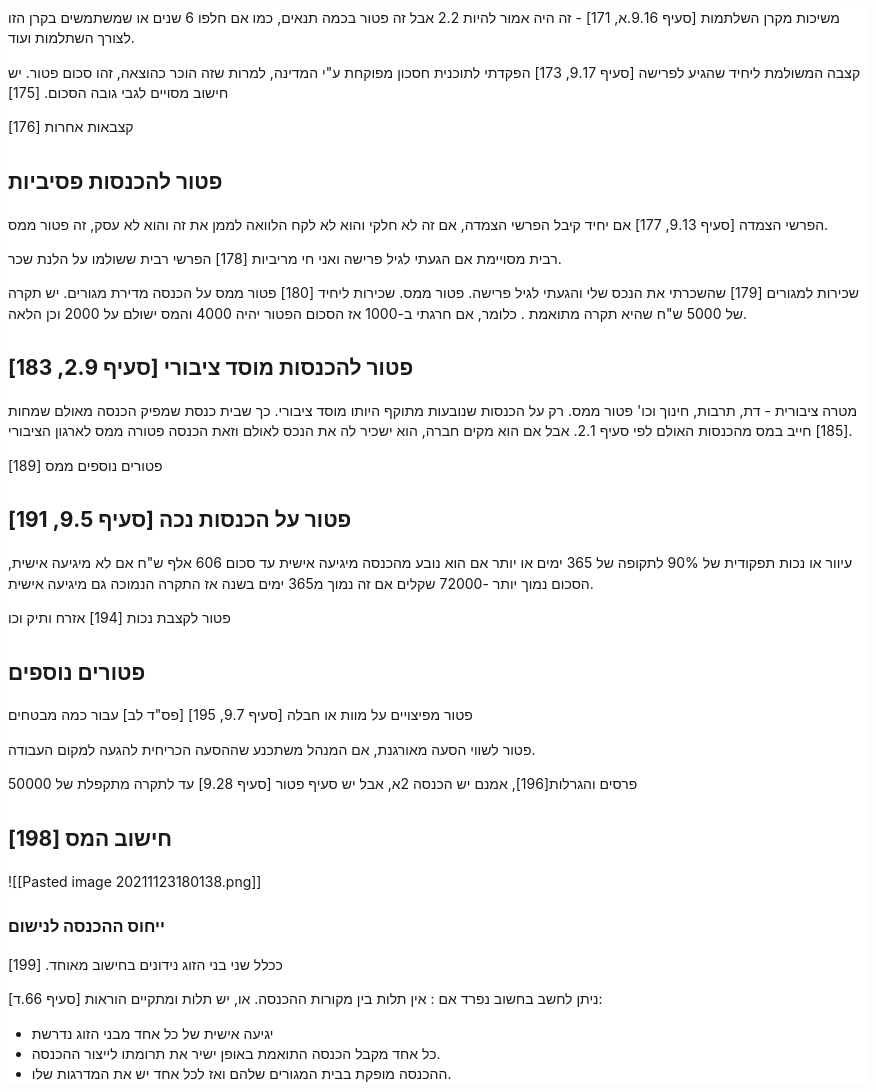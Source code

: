 משיכות מקרן השלתמות [סעיף 9.16.א, 171] - זה היה אמור להיות 2.2 אבל זה פטור בכמה תנאים, כמו אם חלפו 6 שנים או שמשתמשים בקרן הזו לצורך השתלמות ועוד.

קצבה המשולמת ליחיד שהגיע לפרישה [סעיף 9.17, 173] הפקדתי לתוכנית חסכון מפוקחת ע"י המדינה, למרות שזה הוכר כהוצאה, זהו סכום פטור. יש חישוב מסויים לגבי גובה הסכום. [175]

קצבאות אחרות [176]

## פטור להכנסות פסיביות 
הפרשי הצמדה [סעיף 9.13, 177] אם יחיד קיבל הפרשי הצמדה, אם זה לא חלקי והוא לא לקח הלוואה לממן את זה והוא לא עסק, זה פטור ממס.

רבית מסויימת אם הגעתי לגיל פרישה ואני חי מריביות [178]
הפרשי רבית ששולמו על הלנת שכר.

שכירות למגורים [179] שהשכרתי את הנכס שלי והגעתי לגיל פרישה. פטור ממס.
שכירות ליחיד [180] פטור ממס על הכנסה מדירת מגורים. יש תקרה של 5000 ש"ח שהיא תקרה מתואמת . כלומר, אם חרגתי ב-1000 אז הסכום הפטור יהיה 4000 והמס ישולם על 2000 וכן הלאה.

## פטור להכנסות מוסד ציבורי [סעיף 2.9, 183]
מטרה ציבורית - דת, תרבות, חינוך וכו' פטור ממס. רק על הכנסות שנובעות מתוקף היותו מוסד ציבורי. כך שבית כנסת שמפיק הכנסה מאולם שמחות [185] חייב במס מהכנסות האולם לפי סעיף 2.1. אבל אם הוא מקים חברה, הוא ישכיר לה את הנכס לאולם וזאת הכנסה פטורה ממס לארגון הציבורי.

פטורים נוספים ממס [189]

## פטור על הכנסות נכה [סעיף 9.5, 191]
עיוור או
נכות תפקודית של 90% לתקופה של 365 ימים או יותר אם הוא נובע מהכנסה מיגיעה אישית עד סכום  606 אלף ש"ח 
אם לא מיגיעה אישית, הסכום נמוך יותר -72000 שקלים
אם זה נמוך מ365 ימים בשנה אז התקרה הנמוכה גם מיגיעה אישית.

פטור לקצבת נכות [194] אזרח ותיק וכו

## פטורים נוספים
פטור מפיצויים על מוות או חבלה [סעיף 9.7, 195]
[פס"ד לב] עבור כמה מבטחים

פטור לשווי הסעה מאורגנת, אם המנהל משתכנע שההסעה הכריחית להגעה למקום העבודה. 

פרסים והגרלות[196], אמנם יש הכנסה 2א, אבל יש סעיף פטור [סעיף 9.28] עד לתקרה מתקפלת של 50000


## חישוב המס [198]
![[Pasted image 20211123180138.png]]

### ייחוס ההכנסה לנישום 
ככלל שני בני הזוג נידונים בחישוב מאוחד. [199]

ניתן לחשב בחשוב נפרד אם :
אין תלות בין מקורות ההכנסה. 
או, יש תלות ומתקיים הוראות [סעיף 66.ד]:
- יגיעה אישית של כל אחד מבני הזוג נדרשת
- כל אחד מקבל הכנסה התואמת באופן ישיר את תרומתו לייצור ההכנסה.
- ההכנסה מופקת בבית המגורים שלהם
ואז לכל אחד יש את המדרגות שלו.
